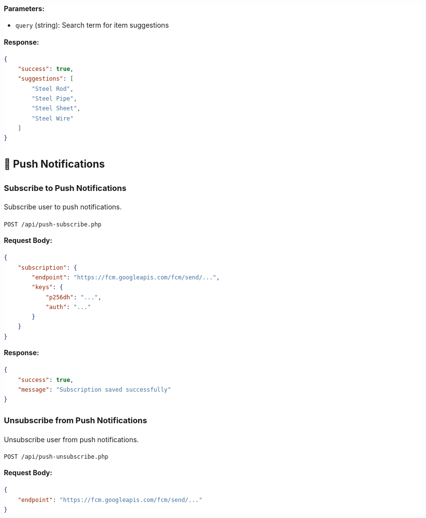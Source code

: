 **Parameters:**
- `query` (string): Search term for item suggestions

**Response:**
```json
{
    "success": true,
    "suggestions": [
        "Steel Rod",
        "Steel Pipe",
        "Steel Sheet",
        "Steel Wire"
    ]
}
```

## 🔔 Push Notifications

### Subscribe to Push Notifications
Subscribe user to push notifications.

```http
POST /api/push-subscribe.php
```

**Request Body:**
```json
{
    "subscription": {
        "endpoint": "https://fcm.googleapis.com/fcm/send/...",
        "keys": {
            "p256dh": "...",
            "auth": "..."
        }
    }
}
```

**Response:**
```json
{
    "success": true,
    "message": "Subscription saved successfully"
}
```

### Unsubscribe from Push Notifications
Unsubscribe user from push notifications.

```http
POST /api/push-unsubscribe.php
```

**Request Body:**
```json
{
    "endpoint": "https://fcm.googleapis.com/fcm/send/..."
}
```
